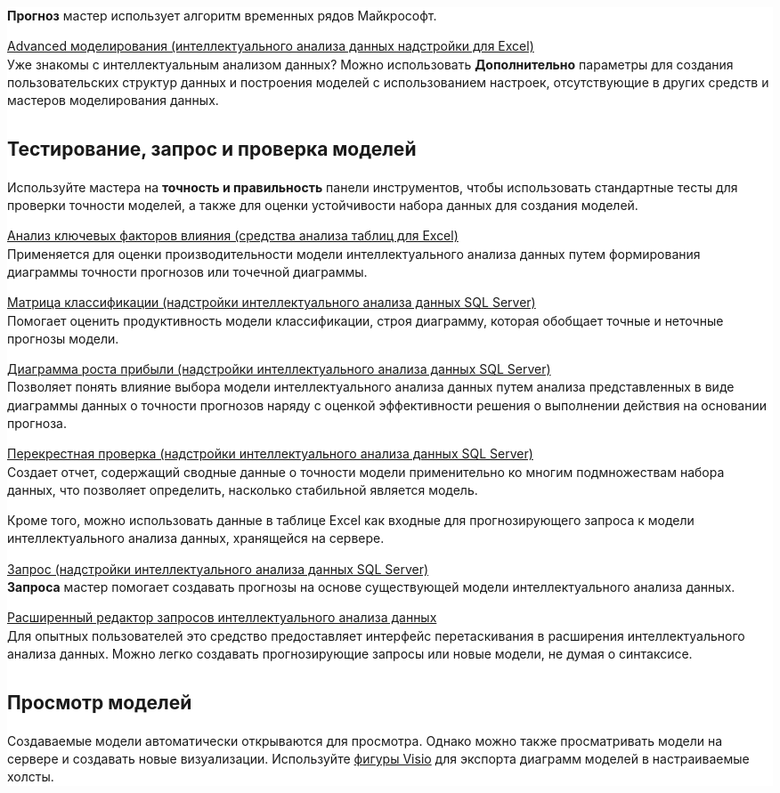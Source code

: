  **Прогноз** мастер использует алгоритм временных рядов Майкрософт.  
  
 [Advanced моделирования &#40;интеллектуального анализа данных надстройки для Excel&#41;](advanced-modeling-data-mining-add-ins-for-excel.md)  
 Уже знакомы с интеллектуальным анализом данных? Можно использовать **Дополнительно** параметры для создания пользовательских структур данных и построения моделей с использованием настроек, отсутствующие в других средств и мастеров моделирования данных.  
  
##  <a name="bkmk_Validate"></a> Тестирование, запрос и проверка моделей  
 Используйте мастера на **точность и правильность** панели инструментов, чтобы использовать стандартные тесты для проверки точности моделей, а также для оценки устойчивости набора данных для создания моделей.  
  
 [Анализ ключевых факторов влияния &#40;средства анализа таблиц для Excel&#41;](analyze-key-influencers-table-analysis-tools-for-excel.md)  
 Применяется для оценки производительности модели интеллектуального анализа данных путем формирования диаграммы точности прогнозов или точечной диаграммы.  
  
 [Матрица классификации &#40;надстройки интеллектуального анализа данных SQL Server&#41;](classification-matrix-sql-server-data-mining-add-ins.md)  
 Помогает оценить продуктивность модели классификации, строя диаграмму, которая обобщает точные и неточные прогнозы модели.  
  
 [Диаграмма роста прибыли &#40;надстройки интеллектуального анализа данных SQL Server&#41;](profit-chart-sql-server-data-mining-add-ins.md)  
 Позволяет понять влияние выбора модели интеллектуального анализа данных путем анализа представленных в виде диаграммы данных о точности прогнозов наряду с оценкой эффективности решения о выполнении действия на основании прогноза.  
  
 [Перекрестная проверка &#40;надстройки интеллектуального анализа данных SQL Server&#41;](cross-validation-sql-server-data-mining-add-ins.md)  
 Создает отчет, содержащий сводные данные о точности модели применительно ко многим подмножествам набора данных, что позволяет определить, насколько стабильной является модель.  
  
 Кроме того, можно использовать данные в таблице Excel как входные для прогнозирующего запроса к модели интеллектуального анализа данных, хранящейся на сервере.  
  
 [Запрос &#40;надстройки интеллектуального анализа данных SQL Server&#41;](query-sql-server-data-mining-add-ins.md)  
 **Запроса** мастер помогает создавать прогнозы на основе существующей модели интеллектуального анализа данных.  
  
 [Расширенный редактор запросов интеллектуального анализа данных](advanced-data-mining-query-editor.md)  
 Для опытных пользователей это средство предоставляет интерфейс перетаскивания в расширения интеллектуального анализа данных. Можно легко создавать прогнозирующие запросы или новые модели, не думая о синтаксисе.  
  
##  <a name="bkmk_ViewModels"></a> Просмотр моделей  
 Создаваемые модели автоматически открываются для просмотра. Однако можно также просматривать модели на сервере и создавать новые визуализации. Используйте [фигуры Visio](viewing-data-mining-models-in-visio-data-mining-add-ins.md) для экспорта диаграмм моделей в настраиваемые холсты.  
  